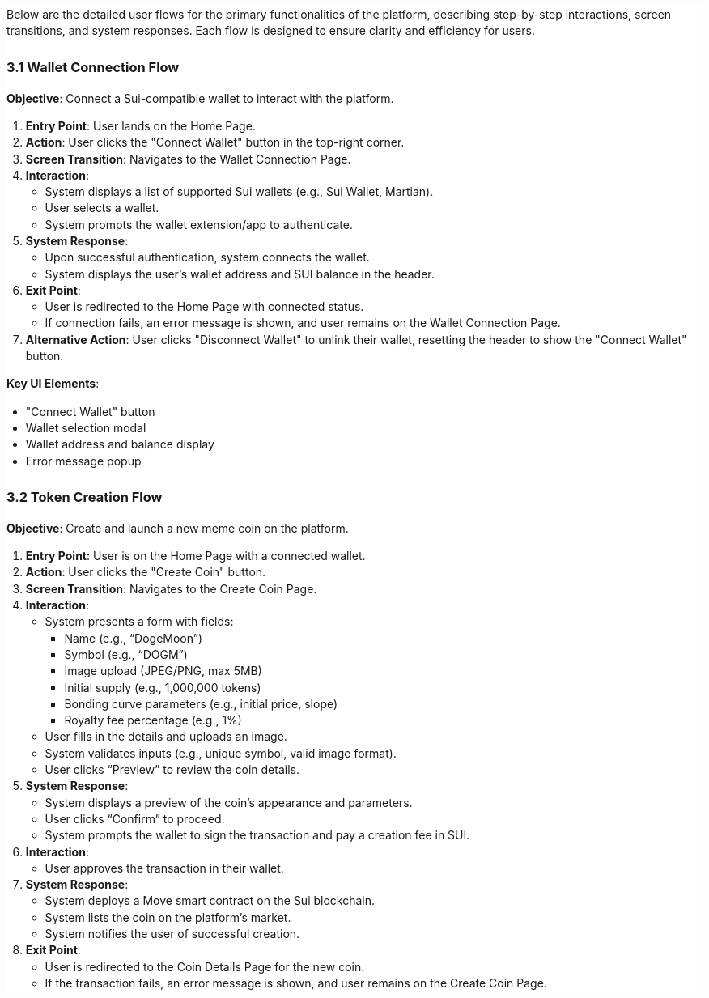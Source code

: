 Below are the detailed user flows for the primary functionalities of the platform, describing step-by-step interactions, screen transitions, and system responses. Each flow is designed to ensure clarity and efficiency for users.

### 3.1 Wallet Connection Flow
**Objective**: Connect a Sui-compatible wallet to interact with the platform.

1. **Entry Point**: User lands on the Home Page.
2. **Action**: User clicks the "Connect Wallet" button in the top-right corner.
3. **Screen Transition**: Navigates to the Wallet Connection Page.
4. **Interaction**:
   - System displays a list of supported Sui wallets (e.g., Sui Wallet, Martian).
   - User selects a wallet.
   - System prompts the wallet extension/app to authenticate.
5. **System Response**:
   - Upon successful authentication, system connects the wallet.
   - System displays the user’s wallet address and SUI balance in the header.
6. **Exit Point**:
   - User is redirected to the Home Page with connected status.
   - If connection fails, an error message is shown, and user remains on the Wallet Connection Page.
7. **Alternative Action**: User clicks "Disconnect Wallet" to unlink their wallet, resetting the header to show the "Connect Wallet" button.

**Key UI Elements**:
- "Connect Wallet" button
- Wallet selection modal
- Wallet address and balance display
- Error message popup

### 3.2 Token Creation Flow
**Objective**: Create and launch a new meme coin on the platform.

1. **Entry Point**: User is on the Home Page with a connected wallet.
2. **Action**: User clicks the "Create Coin" button.
3. **Screen Transition**: Navigates to the Create Coin Page.
4. **Interaction**:
   - System presents a form with fields:
     - Name (e.g., “DogeMoon”)
     - Symbol (e.g., “DOGM”)
     - Image upload (JPEG/PNG, max 5MB)
     - Initial supply (e.g., 1,000,000 tokens)
     - Bonding curve parameters (e.g., initial price, slope)
     - Royalty fee percentage (e.g., 1%)
   - User fills in the details and uploads an image.
   - System validates inputs (e.g., unique symbol, valid image format).
   - User clicks “Preview” to review the coin details.
5. **System Response**:
   - System displays a preview of the coin’s appearance and parameters.
   - User clicks “Confirm” to proceed.
   - System prompts the wallet to sign the transaction and pay a creation fee in SUI.
6. **Interaction**:
   - User approves the transaction in their wallet.
7. **System Response**:
   - System deploys a Move smart contract on the Sui blockchain.
   - System lists the coin on the platform’s market.
   - System notifies the user of successful creation.
8. **Exit Point**:
   - User is redirected to the Coin Details Page for the new coin.
   - If the transaction fails, an error message is shown, and user remains on the Create Coin Page.
